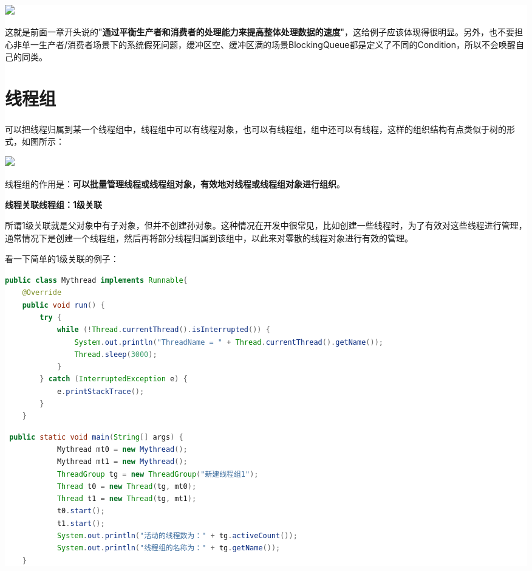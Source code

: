 

![](23.png) 



 这就是前面一章开头说的"**通过平衡生产者和消费者的处理能力来提高整体处理数据的速度**"，这给例子应该体现得很明显。另外，也不要担心非单一生产者/消费者场景下的系统假死问题，缓冲区空、缓冲区满的场景BlockingQueue都是定义了不同的Condition，所以不会唤醒自己的同类。 

# 线程组



可以把线程归属到某一个线程组中，线程组中可以有线程对象，也可以有线程组，组中还可以有线程，这样的组织结构有点类似于树的形式，如图所示： 

![](24.png) 

线程组的作用是：**可以批量管理线程或线程组对象，有效地对线程或线程组对象进行组织**。

 

**线程关联线程组：1级关联**

所谓1级关联就是父对象中有子对象，但并不创建孙对象。这种情况在开发中很常见，比如创建一些线程时，为了有效对这些线程进行管理，通常情况下是创建一个线程组，然后再将部分线程归属到该组中，以此来对零散的线程对象进行有效的管理。

看一下简单的1级关联的例子：

```java
public class Mythread implements Runnable{
    @Override
    public void run() {
        try {
            while (!Thread.currentThread().isInterrupted()) {
                System.out.println("ThreadName = " + Thread.currentThread().getName());
                Thread.sleep(3000);
            }
        } catch (InterruptedException e) {
            e.printStackTrace();
        }
    }

```

```java
 public static void main(String[] args) {
            Mythread mt0 = new Mythread();
            Mythread mt1 = new Mythread();
            ThreadGroup tg = new ThreadGroup("新建线程组1");
            Thread t0 = new Thread(tg, mt0);
            Thread t1 = new Thread(tg, mt1);
            t0.start();
            t1.start();
            System.out.println("活动的线程数为：" + tg.activeCount());
            System.out.println("线程组的名称为：" + tg.getName());
    }
```
